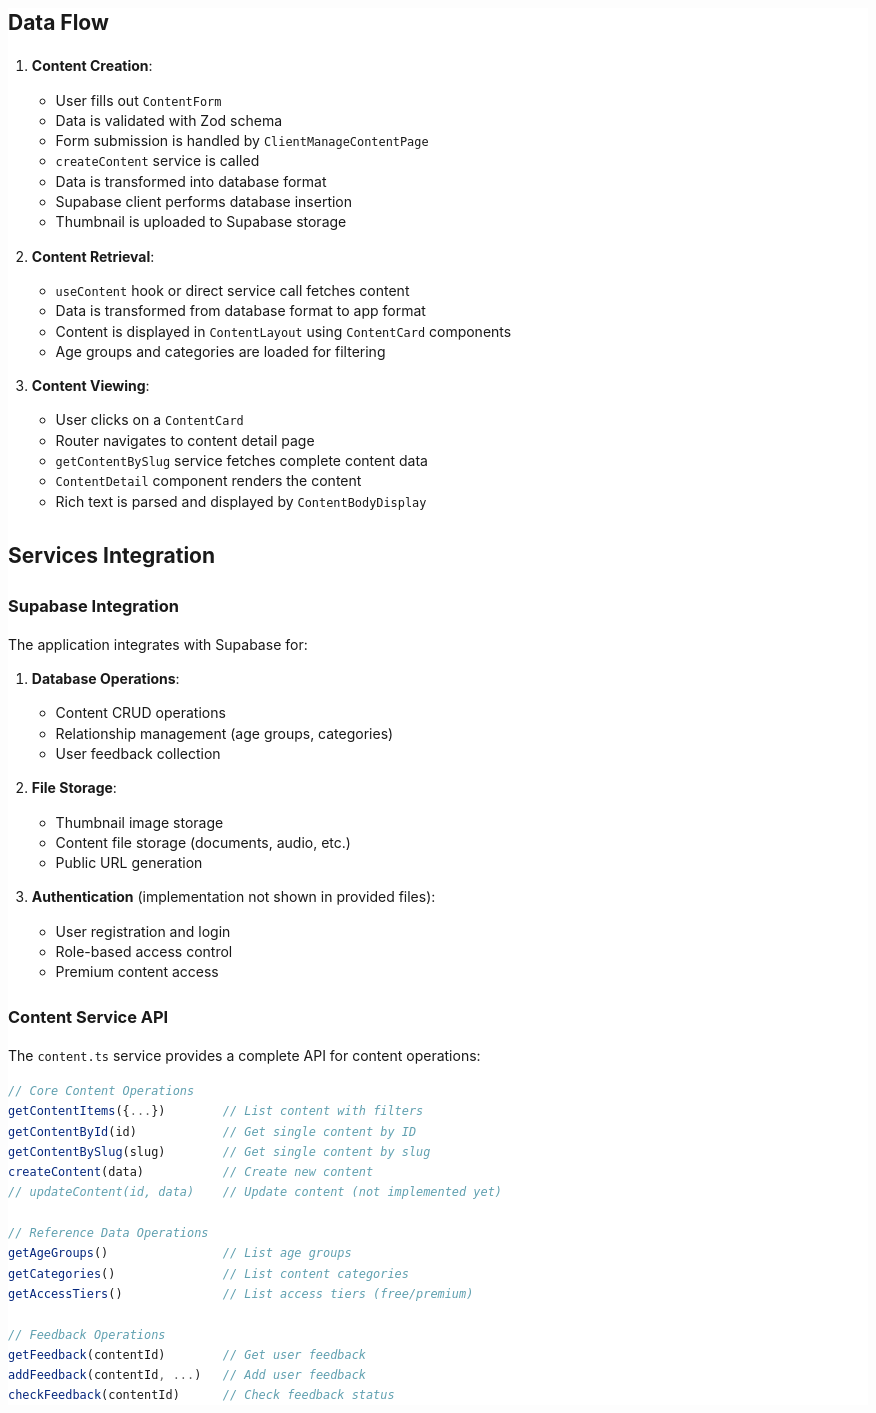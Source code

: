 ## Data Flow

1. **Content Creation**:
   - User fills out `ContentForm`
   - Data is validated with Zod schema
   - Form submission is handled by `ClientManageContentPage`
   - `createContent` service is called
   - Data is transformed into database format
   - Supabase client performs database insertion
   - Thumbnail is uploaded to Supabase storage

2. **Content Retrieval**:
   - `useContent` hook or direct service call fetches content
   - Data is transformed from database format to app format
   - Content is displayed in `ContentLayout` using `ContentCard` components
   - Age groups and categories are loaded for filtering

3. **Content Viewing**:
   - User clicks on a `ContentCard`
   - Router navigates to content detail page
   - `getContentBySlug` service fetches complete content data
   - `ContentDetail` component renders the content
   - Rich text is parsed and displayed by `ContentBodyDisplay`

## Services Integration

### Supabase Integration

The application integrates with Supabase for:

1. **Database Operations**:
   - Content CRUD operations
   - Relationship management (age groups, categories)
   - User feedback collection

2. **File Storage**:
   - Thumbnail image storage
   - Content file storage (documents, audio, etc.)
   - Public URL generation

3. **Authentication** (implementation not shown in provided files):
   - User registration and login
   - Role-based access control
   - Premium content access

### Content Service API

The `content.ts` service provides a complete API for content operations:

```typescript
// Core Content Operations
getContentItems({...})        // List content with filters
getContentById(id)            // Get single content by ID
getContentBySlug(slug)        // Get single content by slug
createContent(data)           // Create new content
// updateContent(id, data)    // Update content (not implemented yet)

// Reference Data Operations
getAgeGroups()                // List age groups
getCategories()               // List content categories
getAccessTiers()              // List access tiers (free/premium)

// Feedback Operations
getFeedback(contentId)        // Get user feedback
addFeedback(contentId, ...)   // Add user feedback
checkFeedback(contentId)      // Check feedback status
```